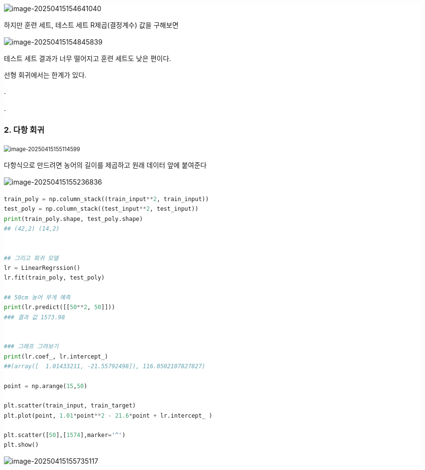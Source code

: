 ![image-20250415154641040](../../../../images/2025-04-15-ml_02/image-20250415154641040.png)



하지만 훈련 세트, 테스트 세트 R제곱(결정계수) 값을 구해보면

![image-20250415154845839](../../../../images/2025-04-15-ml_02/image-20250415154845839.png)

테스트 세트 결과가 너무 떨어지고 훈련 세트도 낮은 편이다.

선형 회귀에서는 한계가 있다.

.

.

### 2. 다항 회귀

<img src="../../../../images/2025-04-15-ml_02/image-20250415155114599.png" alt="image-20250415155114599" style="zoom:80%;" />

다항식으로 만드려면 농어의 길이를 제곱하고 원래 데이터 앞에 붙여준다

![image-20250415155236836](../../../../images/2025-04-15-ml_02/image-20250415155236836.png)

```python
train_poly = np.column_stack((train_input**2, train_input))
test_poly = np.column_stack((test_input**2, test_input))
print(train_poly.shape, test_poly.shape)
## (42,2) (14,2)


## 그리고 회귀 모델
lr = LinearRegrssion()
lr.fit(train_poly, test_poly)

## 50cm 농어 무게 예측
print(lr.predict([[50**2, 50]]))
### 결과 값 1573.98


### 그래프 그려보기
print(lr.coef_, lr.intercept_)
##(array([  1.01433211, -21.55792498]), 116.0502107827827)

point = np.arange(15,50)

plt.scatter(train_input, train_target)
plt.plot(point, 1.01*point**2 - 21.6*point + lr.intercept_ )

plt.scatter([50],[1574],marker='^')
plt.show()
```

![image-20250415155735117](../../../../images/2025-04-15-ml_02/image-20250415155735117.png)
